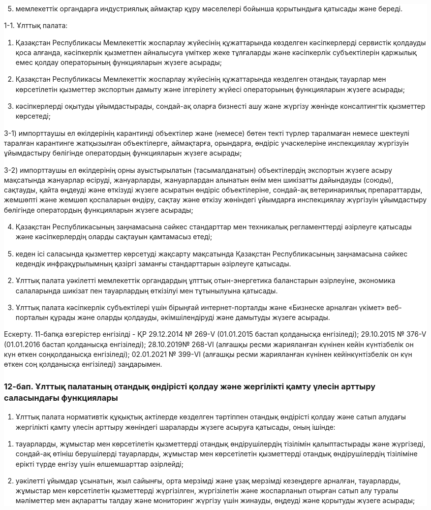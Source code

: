 5) мемлекеттік органдарға индустриялық аймақтар құру мәселелері бойынша қорытындыға қатысады және береді.

1-1. Ұлттық палата:

1) Қазақстан Республикасы Мемлекеттік жоспарлау жүйесінің құжаттарында көзделген кәсіпкерлерді сервистік қолдауды қоса алғанда, кәсіпкерлік қызметпен айналысуға үміткер жеке тұлғаларды және кәсіпкерлік субъектілерін қаржылық емес қолдау операторының функцияларын жүзеге асырады;

2) Қазақстан Республикасы Мемлекеттік жоспарлау жүйесінің құжаттарында көзделген отандық тауарлар мен көрсетілетін қызметтер экспортын дамыту және ілгерілету жүйесі операторының функцияларын жүзеге асырады;

3) кәсіпкерлерді оқытуды ұйымдастырады, сондай-ақ оларға бизнесті ашу және жүргізу жөнінде консалтингтік қызметтер көрсетеді;

3-1) импорттаушы ел өкілдерінің карантинді объектілер және (немесе) бөтен текті түрлер таралмаған немесе шектеулі таралған карантинге жатқызылған объектілерге, аймақтарға, орындарға, өндіріс учаскелеріне инспекциялау жүргізуін ұйымдастыру бөлігінде оператордың функцияларын жүзеге асырады;

3-2) импорттаушы ел өкілдерінің орны ауыстырылатын (тасымалданатын) объектілердің экспортын жүзеге асыру мақсатында жануарлар өсіруді, жануарларды, жануарлардан алынатын өнім мен шикізатты дайындауды (союды), сақтауды, қайта өңдеуді және өткізуді жүзеге асыратын өндіріс объектілеріне, сондай-ақ ветеринариялық препараттарды, жемшөпті және жемшөп қоспаларын өндіру, сақтау және өткізу жөніндегі ұйымдарға инспекциялау жүргізуін ұйымдастыру бөлігінде оператордың функцияларын жүзеге асырады;

4) Қазақстан Республикасының заңнамасына сәйкес стандарттар мен техникалық регламенттерді әзірлеуге қатысады және кәсіпкерлердің оларды сақтауын қамтамасыз етеді;

5) кеден ісі саласында қызметтер көрсетуді жақсарту мақсатында Қазақстан Республикасының заңнамасына сәйкес кедендік инфрақұрылымның қазіргі заманғы стандарттарын әзірлеуге қатысады.

2. Ұлттық палата уәкілетті мемлекеттік органдардың ұлттық отын-энергетика баланстарын әзірлеуіне, экономика салаларында шикiзат пен тауарлардың өткізілуі мен тұтынылуына қатысады.

3. Ұлттық палата кәсіпкерлік субъектілері үшін бірыңғай интернет-порталды және «Бизнеске арналған үкімет» веб-порталын құрады және оларды қолдауды, әкімшілендіруді және дамытуды жүзеге асырады.

Ескерту. 11-бапқа өзгерістер енгізілді - ҚР 29.12.2014 № 269-V (01.01.2015 бастап қолданысқа енгізіледі); 29.10.2015 № 376-V (01.01.2016 бастап қолданысқа енгізіледі); 28.10.2019№ 268-VІ (алғашқы ресми жарияланған күнінен кейін күнтізбелік он күн өткен соңқолданысқа енгізіледі); 02.01.2021 № 399-VI (алғашқы ресми жарияланған күнінен кейінкүнтізбелік он күн өткен соң қолданысқа енгізіледі) заңдарымен.

### 12-бап. Ұлттық палатаның отандық өндірісті қолдау және жергілікті қамту үлесін арттыру саласындағы функциялары

1. Ұлттық палата нормативтік құқықтық актілерде көзделген тәртіппен отандық өндірісті қолдау және сатып алудағы жергілікті қамту үлесін арттыру жөніндегі шараларды жүзеге асыруға қатысады, оның ішінде:

1) тауарларды, жұмыстар мен көрсетілетін қызметтерді отандық өндірушілердің тізілімін қалыптастырады және жүргізеді, сондай-ақ өтініш берушілерді тауарларды, жұмыстар мен көрсетілетін қызметтерді отандық өндірушілердің тізіліміне ерікті түрде енгізу үшін өлшемшарттар әзірлейді;

2) уәкілетті ұйымдар ұсынатын, жыл сайынғы, орта мерзімді және ұзақ мерзімді кезеңдерге арналған, тауарларды, жұмыстар мен көрсетілетін қызметтерді жүргізілген, жүргізілетін және жоспарланып отырған сатып алу туралы мәліметтер мен ақпаратты талдау және мониторинг жүргізу үшін жинауды, өңдеуді және қорытуды жүзеге асырады;
